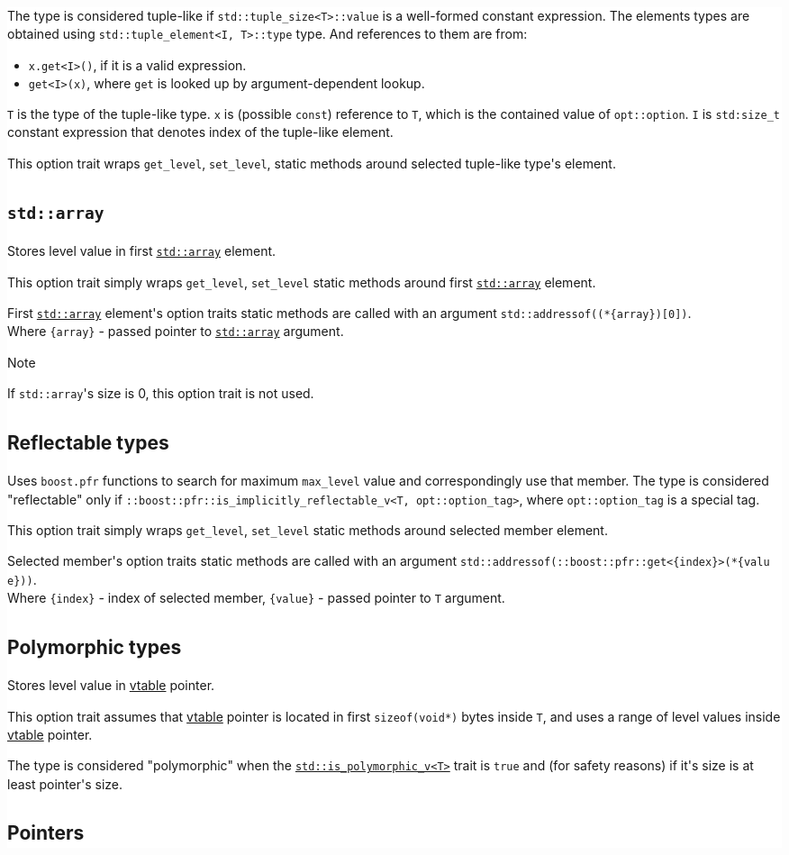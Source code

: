 The type is considered tuple-like if `std::tuple_size<T>::value` is a well-formed constant expression.
The elements types are obtained using `std::tuple_element<I, T>::type` type.
And references to them are from:
- `x.get<I>()`, if it is a valid expression.
- `get<I>(x)`, where `get` is looked up by argument-dependent lookup.

`T` is the type of the tuple-like type.
`x` is (possible `const`) reference to `T`, which is the contained value of `opt::option`.
`I` is `std:size_t` constant expression that denotes index of the tuple-like element.

This option trait wraps `get_level`, `set_level`, static methods around selected tuple-like type's element.

## `std::array`

Stores level value in first [`std::array`][std::array] element.

This option trait simply wraps `get_level`, `set_level` static methods around first [`std::array`][std::array] element.

First [`std::array`][std::array] element's option traits static methods are called with an argument `std::addressof((*{array})[0])`. \
Where `{array}` - passed pointer to [`std::array`][std::array] argument.

> [!NOTE]
> If `std::array`'s size is 0, this option trait is not used.

## Reflectable types

Uses `boost.pfr` functions to search for maximum `max_level` value and correspondingly use that member.
The type is considered "reflectable" only if `::boost::pfr::is_implicitly_reflectable_v<T, opt::option_tag>`, where `opt::option_tag` is a special tag.

This option trait simply wraps `get_level`, `set_level` static methods around selected member element.

Selected member's option traits static methods are called with an argument `std::addressof(::boost::pfr::get<{index}>(*{value}))`. \
Where `{index}` - index of selected member, `{value}` - passed pointer to `T` argument.

## Polymorphic types

Stores level value in [vtable][vtable] pointer.

This option trait assumes that [vtable][vtable] pointer is located in first `sizeof(void*)` bytes inside `T`, and uses a range of level values inside [vtable][vtable] pointer.

The type is considered "polymorphic" when the [`std::is_polymorphic_v<T>`][std::is_polymorphic] trait is `true` and (for safety reasons) if it's size is at least pointer's size.

## Pointers


[basic.fundamental/10]: https://eel.is/c++draft/basic.fundamental#10
[std::pair]: https://en.cppreference.com/w/cpp/utility/pair
[std::pair members]: https://en.cppreference.com/w/cpp/utility/pair#Member_objects
[std::tuple]: https://en.cppreference.com/w/cpp/utility/tuple
[std::tuple get]: https://en.cppreference.com/w/cpp/utility/tuple/get
[std::array]: https://en.cppreference.com/w/cpp/container/array
[union]: https://en.cppreference.com/w/cpp/language/union
[vtable]: https://en.wikipedia.org/wiki/Virtual_method_table
[canonical address]: https://en.wikipedia.org/wiki/X86-64#Canonical_form_addresses
[pseudo handle]: https://learn.microsoft.com/windows/win32/api/processthreadsapi/nf-processthreadsapi-getcurrentprocess
[quiet NaN]: https://en.wikipedia.org/wiki/NaN#Quiet_NaN
[signaling NaN]: https://en.wikipedia.org/wiki/NaN#Signaling_NaN
[std::string_view]: https://en.cppreference.com/w/cpp/string/basic_string_view
[std::unique_ptr]: https://en.cppreference.com/w/cpp/memory/unique_ptr
[std::default_delete]: https://en.cppreference.com/w/cpp/memory/default_delete
[pmf itanium abi]: https://itanium-cxx-abi.github.io/cxx-abi/abi.html#member-function-pointers
[pmf msvc]: https://rants.vastheman.com/2021/09/21/msvc/
[nullptr]: https://en.cppreference.com/w/cpp/language/nullptr
[std::is_polymorphic]: https://en.cppreference.com/w/cpp/types/is_polymorphic
[std::reference_wrapper]: https://en.cppreference.com/w/cpp/utility/functional/reference_wrapper
[bool]: https://en.cppreference.com/w/cpp/language/types#Boolean_type
[bool literals]: https://en.cppreference.com/w/cpp/language/bool_literal
[std::is_empty]: https://en.cppreference.com/w/cpp/types/is_empty
[IEEE 754]: https://en.wikipedia.org/wiki/IEEE_754